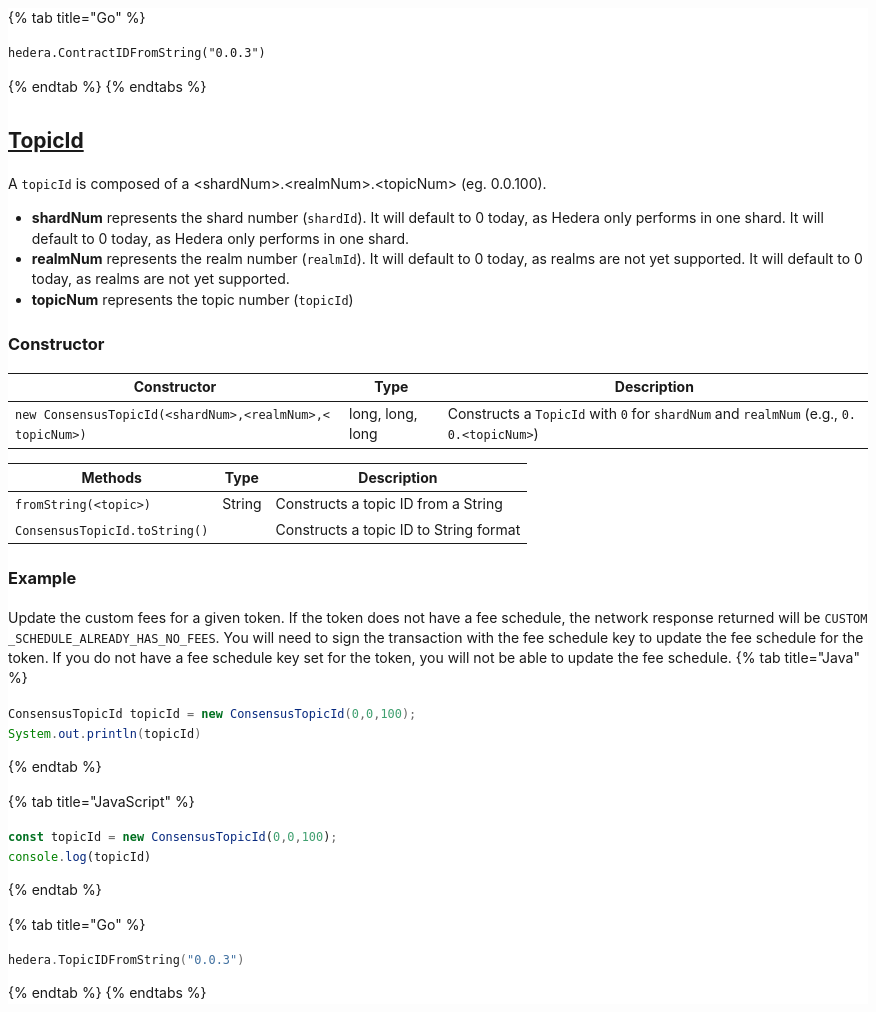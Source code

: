 {% tab title="Go" %}
```
hedera.ContractIDFromString("0.0.3")
```
{% endtab %}
{% endtabs %}

## [TopicId](https://github.com/hashgraph/hedera-sdk-java/blob/master/src/main/java/com/hedera/hashgraph/sdk/consensus/ConsensusTopicId.java)

A `topicId` is composed of a \<shardNum>.\<realmNum>.\<topicNum> (eg. 0.0.100).

* **shardNum** represents the shard number (`shardId`). It will default to 0 today, as Hedera only performs in one shard. It will default to 0 today, as Hedera only performs in one shard.
* **realmNum** represents the realm number (`realmId`). It will default to 0 today, as realms are not yet supported. It will default to 0 today, as realms are not yet supported.
* **topicNum** represents the topic number (`topicId`)

### Constructor

| **Constructor**                                                            | **Type**         | **Description**                                                                              |
| -------------------------------------------------------------------------- | ---------------- | -------------------------------------------------------------------------------------------- |
| `new ConsensusTopicId(<shardNum>,<realmNum>,<topicNum>)` | long, long, long | Constructs a `TopicId` with `0` for `shardNum` and `realmNum` (e.g., `0.0.<topicNum>`) |

| **Methods**                   | **Type** | **Description**                        |
| ----------------------------- | -------- | -------------------------------------- |
| `fromString(<topic>)`   | String   | Constructs a topic ID from a String    |
| `ConsensusTopicId.toString()` |          | Constructs a topic ID to String format |

### Example

Update the custom fees for a given token. If the token does not have a fee schedule, the network response returned will be `CUSTOM_SCHEDULE_ALREADY_HAS_NO_FEES`. You will need to sign the transaction with the fee schedule key to update the fee schedule for the token. If you do not have a fee schedule key set for the token, you will not be able to update the fee schedule.
{% tab title="Java" %}
```java
ConsensusTopicId topicId = new ConsensusTopicId(0,0,100);
System.out.println(topicId)
```
{% endtab %}

{% tab title="JavaScript" %}
```javascript
const topicId = new ConsensusTopicId(0,0,100);
console.log(topicId)
```
{% endtab %}

{% tab title="Go" %}
```go
hedera.TopicIDFromString("0.0.3")
```
{% endtab %}
{% endtabs %}
